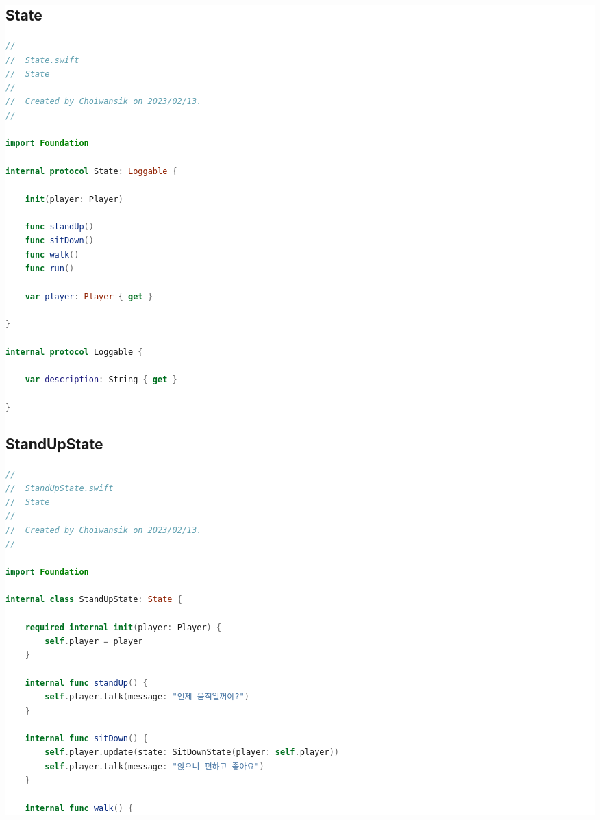 ````swift
````

## State

````swift
//
//  State.swift
//  State
//
//  Created by Choiwansik on 2023/02/13.
//

import Foundation

internal protocol State: Loggable {

    init(player: Player)

    func standUp()
    func sitDown()
    func walk()
    func run()

    var player: Player { get }

}

internal protocol Loggable {

    var description: String { get }

}

````

## StandUpState

````swift
//
//  StandUpState.swift
//  State
//
//  Created by Choiwansik on 2023/02/13.
//

import Foundation

internal class StandUpState: State {

    required internal init(player: Player) {
        self.player = player
    }

    internal func standUp() {
        self.player.talk(message: "언제 움직일꺼야?")
    }

    internal func sitDown() {
        self.player.update(state: SitDownState(player: self.player))
        self.player.talk(message: "앉으니 편하고 좋아요")
    }

    internal func walk() {
````